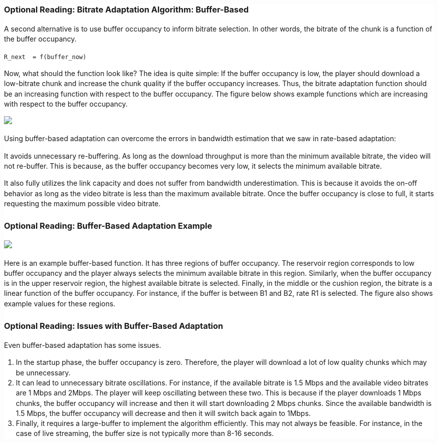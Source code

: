### Optional Reading: Bitrate Adaptation Algorithm: Buffer-Based

A second alternative is to use buffer occupancy to inform bitrate selection. In other words, the bitrate of the chunk is a function of the buffer occupancy.

`R_next  = f(buffer_now)`

Now, what should the function look like? The idea is quite simple: If the buffer occupancy is low, the player should download a low-bitrate chunk and increase the chunk quality if the buffer occupancy increases. Thus, the bitrate adaptation function should be an increasing function with respect to the buffer occupancy. The figure below shows example functions which are increasing with respect to the buffer occupancy.

<img src="https://i.imgur.com/ey3cf0Q.png" style="width: 800px" />

Using buffer-based adaptation can overcome the errors in bandwidth estimation that we saw in rate-based adaptation:

It avoids unnecessary re-buffering. As long as the download throughput is more than the minimum available bitrate, the video will not re-buffer. This is because, as the buffer occupancy becomes very low, it selects the minimum available bitrate.  

It also fully utilizes the link capacity and does not suffer from bandwidth underestimation. This is because it avoids the on-off behavior as long as the video bitrate is less than the maximum available bitrate. Once the buffer occupancy is close to full, it starts requesting the maximum possible video bitrate.

### Optional Reading: Buffer-Based Adaptation Example

<img src="https://i.imgur.com/Aw9uCCb.png" style="width: 800px" />

Here is an example buffer-based function. It has three regions of buffer occupancy. The reservoir region corresponds to low buffer occupancy and the player always selects the minimum available bitrate in this region. Similarly, when the buffer occupancy is in the upper reservoir region, the highest available bitrate is selected. Finally, in the middle or the cushion region, the bitrate is a linear function of the buffer occupancy. For instance, if the buffer is between B1 and B2, rate R1 is selected. The figure also shows example values for these regions. 

### Optional Reading: Issues with Buffer-Based Adaptation

Even buffer-based adaptation has some issues. 

1. In the startup phase, the buffer occupancy is zero. Therefore, the player will download a lot of  low quality chunks which may be unnecessary. 
2. It can lead to unnecessary bitrate oscillations. For instance, if the available bitrate is 1.5 Mbps and the available video bitrates are 1 Mbps and 2Mbps. The player will keep oscillating between these two. This is because if the player downloads 1 Mbps chunks, the buffer occupancy will increase and then it will start downloading 2 Mbps chunks. Since the available bandwidth is 1.5 Mbps, the buffer occupancy will decrease and then it will switch back again to 1Mbps. 
3. Finally, it requires a large-buffer to implement the algorithm efficiently. This may not always be feasible. For instance, in the case of live streaming, the buffer size is not typically more than 8-16 seconds.
